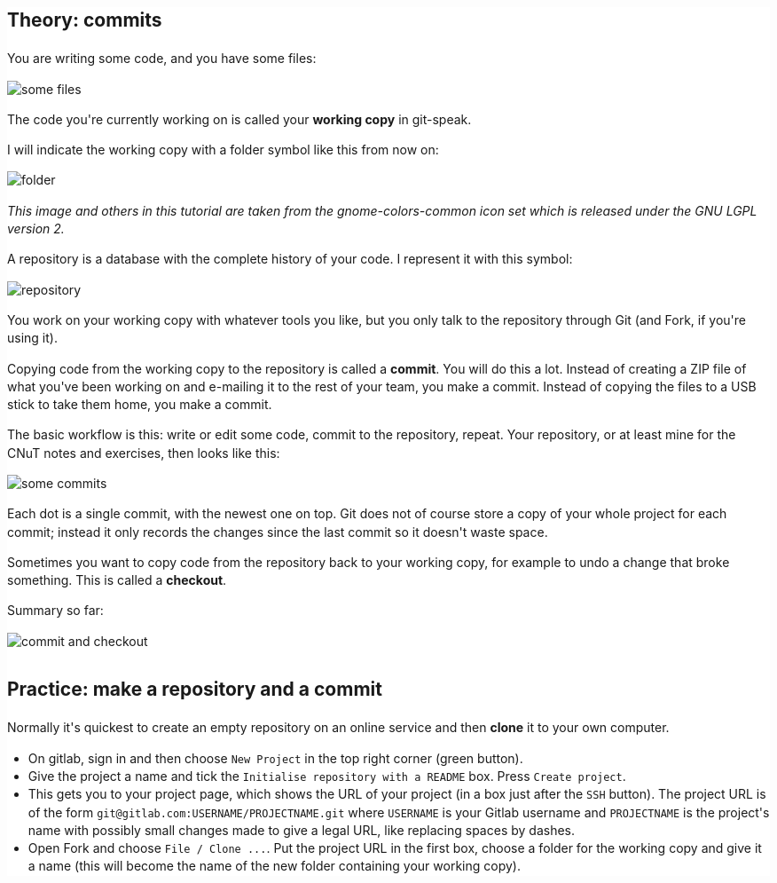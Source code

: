## Theory: commits

You are writing some code, and you have some files:

![some files](/assets/images/contrib/tutorials/git-assets/files.png)

The code you're currently working on is called your **working copy** in git-speak.

I will indicate the working copy with a folder symbol like this from now on:

![folder](/assets/images/contrib/tutorials/git-assets/folder.png)

_This image and others in this tutorial are taken from the gnome-colors-common icon set which is released under the GNU LGPL version 2._

A repository is a database with the complete history of your code. I represent it with this symbol:

![repository](/assets/images/contrib/tutorials/git-assets/repository.png)

You work on your working copy with whatever tools you like, but you only talk to the repository through Git (and Fork, if you're using it).

Copying code from the working copy to the repository is called a **commit**. You will do this a lot.
Instead of creating a ZIP file of what you've been working on and e-mailing it to the rest of your team, you make a commit.
Instead of copying the files to a USB stick to take them home, you make a commit.

The basic workflow is this: write or edit some code, commit to the repository, repeat. Your repository, or at least mine for the CNuT notes and exercises, then looks like this:

![some commits](/assets/images/contrib/tutorials/git-assets/commits.png)

Each dot is a single commit, with the newest one on top. Git does not of course store a copy of your whole project for each commit; instead it only records the changes since the last commit so it doesn't waste space.

Sometimes you want to copy code from the repository back to your working copy, for example to undo a change that broke something. This is called a **checkout**.

Summary so far:

![commit and checkout](/assets/images/contrib/tutorials/git-assets/commit-checkout.png)

## Practice: make a repository and a commit

Normally it's quickest to create an empty repository on an online service and then **clone** it to your own computer.

  - On gitlab, sign in and then choose `New Project` in the top right corner (green button). 
  - Give the project a name and tick the `Initialise repository with a README` box. Press `Create project`.
  - This gets you to your project page, which shows the URL of your project (in a box just after the `SSH` button). The project URL is of the form `git@gitlab.com:USERNAME/PROJECTNAME.git` where `USERNAME` is your Gitlab username and `PROJECTNAME` is the project's name with possibly small changes made to give a legal URL, like replacing spaces by dashes.
  - Open Fork and choose `File / Clone ...`. Put the project URL in the first box, choose a folder for the working copy and give it a name (this will become the name of the new folder containing your working copy).
